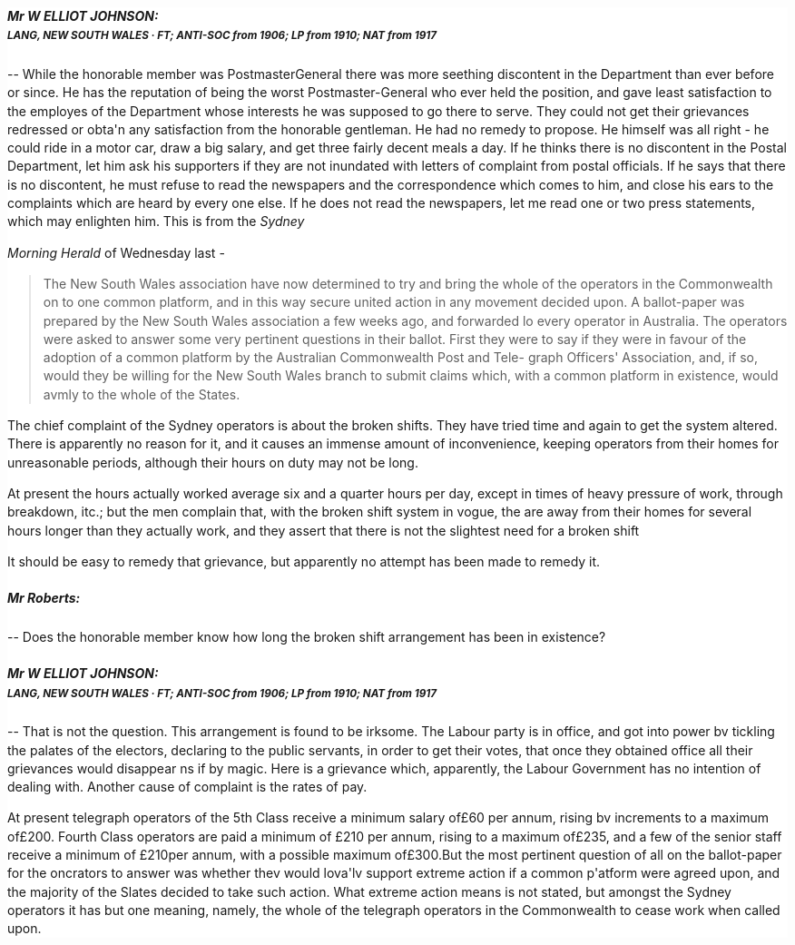 ##### Mr W ELLIOT JOHNSON:<br><small class="text-muted">LANG, NEW SOUTH WALES &middot; FT; ANTI-SOC from 1906; LP from 1910; NAT from 1917</small>

-- While the honorable member was PostmasterGeneral there was more seething discontent in the Department than ever before or since. He has the reputation of being the worst Postmaster-General who ever held the position, and gave least satisfaction to the employes of the Department whose interests he was supposed to go there to serve. They could not get their grievances redressed or obta'n any satisfaction from the honorable gentleman. He had no remedy to propose. He himself was all right - he could ride in a motor car, draw a big salary, and get three fairly decent meals a day. If he thinks there is no discontent in the Postal Department, let him ask his supporters if they are not inundated with letters of complaint from postal officials. If he says that there is no discontent, he must refuse to read the newspapers and the correspondence which comes to him, and close his ears to the complaints which are heard by every one else. If he does not read the newspapers, let me read one or two press statements, which may enlighten him. This is from the  *Sydney* 


 *Morning Herald* of Wednesday last - 

  >The New South Wales association have now determined to try and bring the whole of the operators in the Commonwealth on to one common platform, and in this way secure united action in any movement decided upon. A ballot-paper was prepared by the New South Wales association a few weeks ago, and forwarded lo every operator in Australia. The operators were asked to answer some very pertinent questions in their ballot. First they were to say if they were in favour of the adoption of a common platform by the Australian Commonwealth Post and Tele-  graph Officers' Association, and, if so, would they be willing for the New South Wales branch to submit claims which, with a common platform in existence, would avmly to the whole of the States. 

The chief complaint of the Sydney operators is about the broken shifts. They have tried time and again to get the system altered. There is apparently no reason for it, and it causes an immense amount of inconvenience, keeping operators from their homes for unreasonable periods, although their hours on duty may not be long. 

At present the hours actually worked average six and a quarter hours per day, except in times of heavy pressure of work, through breakdown, itc.; but the men complain that, with the broken shift system in vogue, the are away from their homes for several hours longer than they actually work, and they assert that there is not the slightest need for a broken shift 

It should be easy to remedy that grievance, but apparently no attempt has been made to remedy it. 

##### Mr Roberts:

--  Does the honorable member know how long the broken shift arrangement has been in existence? 

##### Mr W ELLIOT JOHNSON:<br><small class="text-muted">LANG, NEW SOUTH WALES &middot; FT; ANTI-SOC from 1906; LP from 1910; NAT from 1917</small>

-- That is not the question. This arrangement is found to be irksome. The Labour party is in office, and got into power bv tickling the palates of the electors, declaring to the public servants, in order to get their votes, that once they obtained office all their grievances would disappear ns if by magic. Here is a grievance which, apparently, the Labour Government has no intention of dealing with. Another cause of complaint is the rates of pay. 

At present telegraph operators of the 5th Class receive a minimum salary of£60 per annum, rising bv increments to a maximum of£200. Fourth Class operators are paid a minimum of £210 per annum, rising to a maximum of£235, and a few of the senior staff receive a minimum of £210per annum, with a possible maximum of£300.But the most pertinent question of all on the ballot-paper for the oncrators to answer was whether thev would lova'lv support extreme action if a common p'atform were agreed upon, and the majority of the Slates decided to take such action. What extreme action means is not stated, but amongst the Sydney operators it has but one meaning, namely, the whole of the telegraph operators in the Commonwealth to cease work when called upon. 
